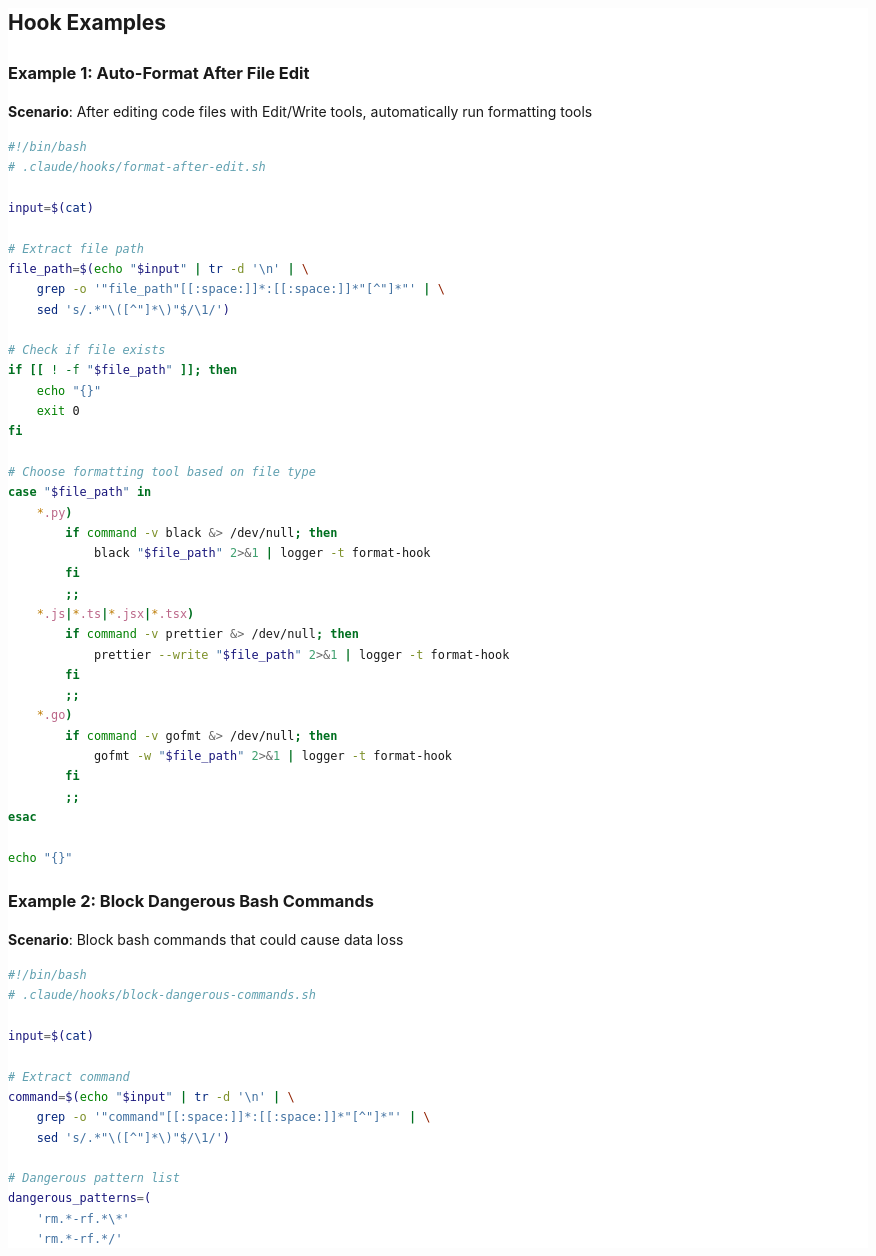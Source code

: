 ## Hook Examples

### Example 1: Auto-Format After File Edit

**Scenario**: After editing code files with Edit/Write tools, automatically run formatting tools

```bash
#!/bin/bash
# .claude/hooks/format-after-edit.sh

input=$(cat)

# Extract file path
file_path=$(echo "$input" | tr -d '\n' | \
    grep -o '"file_path"[[:space:]]*:[[:space:]]*"[^"]*"' | \
    sed 's/.*"\([^"]*\)"$/\1/')

# Check if file exists
if [[ ! -f "$file_path" ]]; then
    echo "{}"
    exit 0
fi

# Choose formatting tool based on file type
case "$file_path" in
    *.py)
        if command -v black &> /dev/null; then
            black "$file_path" 2>&1 | logger -t format-hook
        fi
        ;;
    *.js|*.ts|*.jsx|*.tsx)
        if command -v prettier &> /dev/null; then
            prettier --write "$file_path" 2>&1 | logger -t format-hook
        fi
        ;;
    *.go)
        if command -v gofmt &> /dev/null; then
            gofmt -w "$file_path" 2>&1 | logger -t format-hook
        fi
        ;;
esac

echo "{}"
```

### Example 2: Block Dangerous Bash Commands

**Scenario**: Block bash commands that could cause data loss

```bash
#!/bin/bash
# .claude/hooks/block-dangerous-commands.sh

input=$(cat)

# Extract command
command=$(echo "$input" | tr -d '\n' | \
    grep -o '"command"[[:space:]]*:[[:space:]]*"[^"]*"' | \
    sed 's/.*"\([^"]*\)"$/\1/')

# Dangerous pattern list
dangerous_patterns=(
    'rm.*-rf.*\*'
    'rm.*-rf.*/'
```